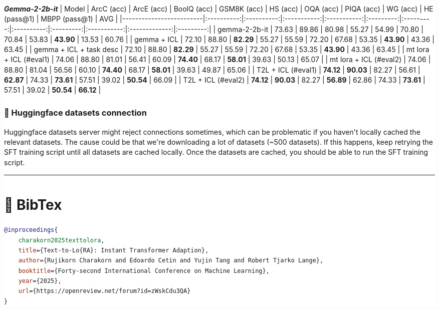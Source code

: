 ***Gemma-2-2b-it***
| Model                   | ArcC (acc) | ArcE (acc) | BoolQ (acc) | GSM8K (acc) |  HS (acc) | OQA (acc) | PIQA (acc) |  WG (acc) | HE (pass@1) | MBPP (pass@1) |    AVG    |
|-------------------------|:----------:|:----------:|:-----------:|:-----------:|:---------:|:---------:|:----------:|:---------:|:-----------:|:-------------:|:---------:|
| gemma-2-2b-it           |    73.63   |    89.86   |    80.98    |    55.27    |   54.99   |   70.80   |    70.84   |   53.83   |  **43.90**  |     13.53     |   60.76   |
| gemma + ICL             |    72.10   |    88.80   |  **82.29**  |    55.27    |   55.59   |   72.20   |    67.68   |   53.35   |  **43.90**  |     43.36     |   63.45   |
| gemma + ICL + task desc |    72.10   |    88.80   |  **82.29**  |    55.27    |   55.59   |   72.20   |    67.68   |   53.35   |  **43.90**  |     43.36     |   63.45   |
| mt lora + ICL (#eval1)  |    74.06   |    88.80   |    81.01    |    56.41    |   60.09   | **74.40** |    68.17   | **58.01** |    39.63    |     50.13     |   65.07   |
| mt lora + ICL (#eval2)  |    74.06   |    88.80   |    81.04    |    56.56    |   60.10   | **74.40** |    68.17   | **58.01** |    39.63    |     49.87     |   65.06   |
| T2L + ICL (#eval1)      |  **74.12** |  **90.03** |    82.27    |    56.61    | **62.87** |   74.33   |  **73.61** |   57.51   |    39.02    |   **50.54**   |   66.09   |
| T2L + ICL (#eval2)      |  **74.12** |  **90.03** |    82.27    |  **56.89**  |   62.86   |   74.33   |  **73.61** |   57.51   |    39.02    |   **50.54**   | **66.12** |

### 📡 Huggingface datasets connection

Huggingface datasets server might reject connections sometimes, which can be problematic if you haven't locally cached the relevant datasets.
The cause could be that we're downloading a lot of datasets (~500 datasets).
If this happens, keep retrying the SFT training script until all datasets are cached locally.
Once the datasets are cached, you should be able to run the SFT training script.

---

# 📖 BibTex
```bibtex
@inproceedings{
    charakorn2025texttolora,
    title={Text-to-Lo{RA}: Instant Transformer Adaption},
    author={Rujikorn Charakorn and Edoardo Cetin and Yujin Tang and Robert Tjarko Lange},
    booktitle={Forty-second International Conference on Machine Learning},
    year={2025},
    url={https://openreview.net/forum?id=zWskCdu3QA}
}
```

